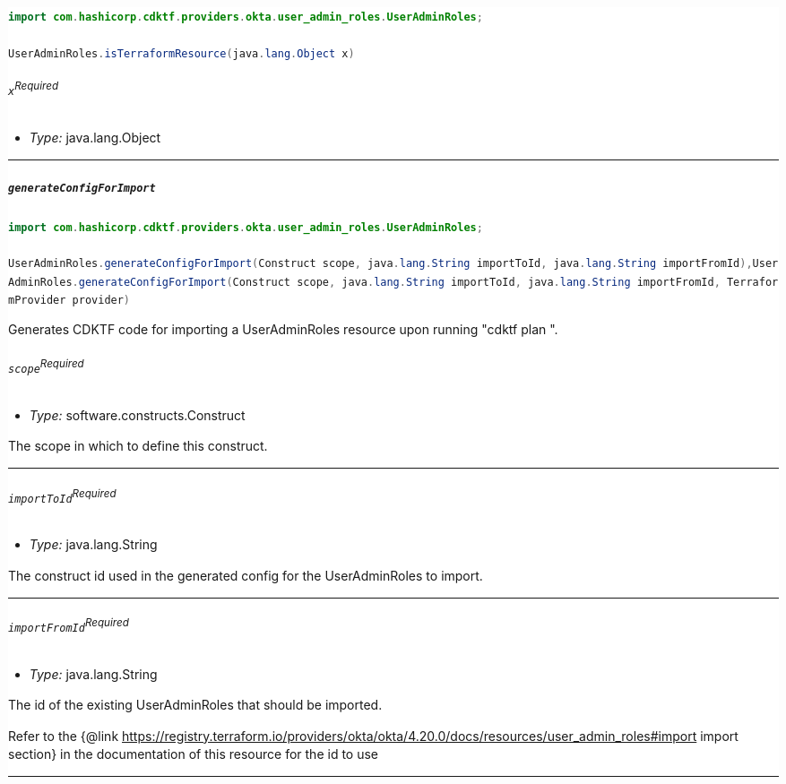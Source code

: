 ```java
import com.hashicorp.cdktf.providers.okta.user_admin_roles.UserAdminRoles;

UserAdminRoles.isTerraformResource(java.lang.Object x)
```

###### `x`<sup>Required</sup> <a name="x" id="@cdktf/provider-okta.userAdminRoles.UserAdminRoles.isTerraformResource.parameter.x"></a>

- *Type:* java.lang.Object

---

##### `generateConfigForImport` <a name="generateConfigForImport" id="@cdktf/provider-okta.userAdminRoles.UserAdminRoles.generateConfigForImport"></a>

```java
import com.hashicorp.cdktf.providers.okta.user_admin_roles.UserAdminRoles;

UserAdminRoles.generateConfigForImport(Construct scope, java.lang.String importToId, java.lang.String importFromId),UserAdminRoles.generateConfigForImport(Construct scope, java.lang.String importToId, java.lang.String importFromId, TerraformProvider provider)
```

Generates CDKTF code for importing a UserAdminRoles resource upon running "cdktf plan <stack-name>".

###### `scope`<sup>Required</sup> <a name="scope" id="@cdktf/provider-okta.userAdminRoles.UserAdminRoles.generateConfigForImport.parameter.scope"></a>

- *Type:* software.constructs.Construct

The scope in which to define this construct.

---

###### `importToId`<sup>Required</sup> <a name="importToId" id="@cdktf/provider-okta.userAdminRoles.UserAdminRoles.generateConfigForImport.parameter.importToId"></a>

- *Type:* java.lang.String

The construct id used in the generated config for the UserAdminRoles to import.

---

###### `importFromId`<sup>Required</sup> <a name="importFromId" id="@cdktf/provider-okta.userAdminRoles.UserAdminRoles.generateConfigForImport.parameter.importFromId"></a>

- *Type:* java.lang.String

The id of the existing UserAdminRoles that should be imported.

Refer to the {@link https://registry.terraform.io/providers/okta/okta/4.20.0/docs/resources/user_admin_roles#import import section} in the documentation of this resource for the id to use

---